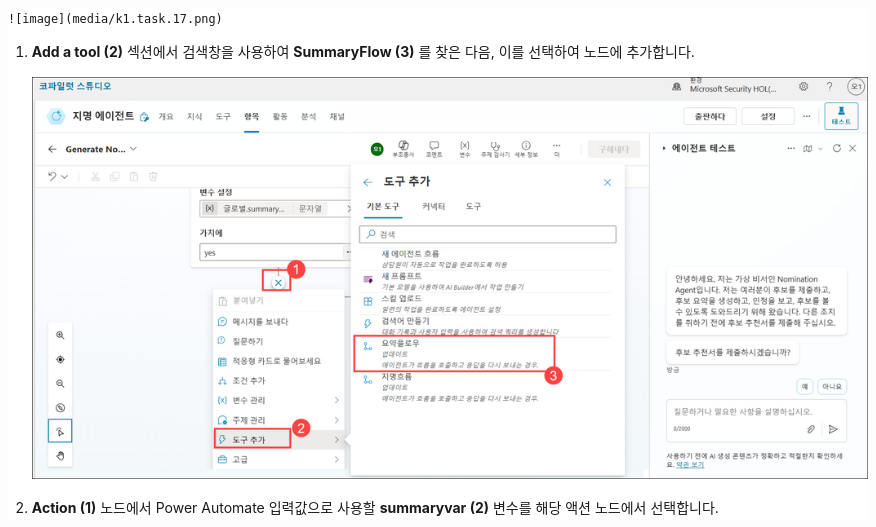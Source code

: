     ![image](media/k1.task.17.png)


1. **Add a tool (2)** 섹션에서 검색창을 사용하여 **SummaryFlow (3)** 를 찾은 다음, 이를 선택하여 노드에 추가합니다.

    ![image](media/k1.task.18.png)

1. **Action (1)** 노드에서 Power Automate 입력값으로 사용할 **summaryvar (2)** 변수를 해당 액션 노드에서 선택합니다.
